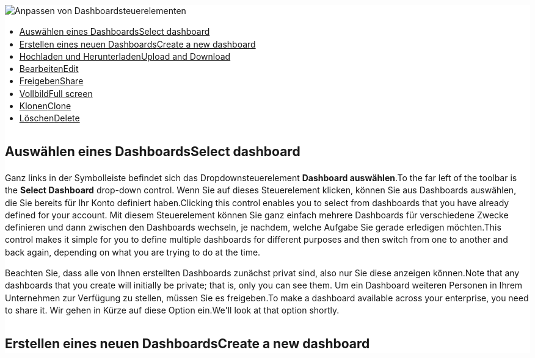 ![Anpassen von Dashboardsteuerelementen](../media-draft/8-customise-dashboard-controls.png)

- [<span data-ttu-id="12cba-130">Auswählen eines Dashboards</span><span class="sxs-lookup"><span data-stu-id="12cba-130">Select dashboard</span></span>](#select-dashboard)
- [<span data-ttu-id="12cba-131">Erstellen eines neuen Dashboards</span><span class="sxs-lookup"><span data-stu-id="12cba-131">Create a new dashboard</span></span>](#create-new)
- [<span data-ttu-id="12cba-132">Hochladen und Herunterladen</span><span class="sxs-lookup"><span data-stu-id="12cba-132">Upload and Download</span></span>](#upload-download)
- [<span data-ttu-id="12cba-133">Bearbeiten</span><span class="sxs-lookup"><span data-stu-id="12cba-133">Edit</span></span>](#edit-dashboard)
- [<span data-ttu-id="12cba-134">Freigeben</span><span class="sxs-lookup"><span data-stu-id="12cba-134">Share</span></span>](#share-dashboard)
- [<span data-ttu-id="12cba-135">Vollbild</span><span class="sxs-lookup"><span data-stu-id="12cba-135">Full screen</span></span>](#full-screen)
- [<span data-ttu-id="12cba-136">Klonen</span><span class="sxs-lookup"><span data-stu-id="12cba-136">Clone</span></span>](#clone-dashboard)
- [<span data-ttu-id="12cba-137">Löschen</span><span class="sxs-lookup"><span data-stu-id="12cba-137">Delete</span></span>](#delete-dashboard)

<a name="select-dashboard"></a>

## <a name="select-dashboard"></a><span data-ttu-id="12cba-138">Auswählen eines Dashboards</span><span class="sxs-lookup"><span data-stu-id="12cba-138">Select dashboard</span></span>

<span data-ttu-id="12cba-139">Ganz links in der Symbolleiste befindet sich das Dropdownsteuerelement **Dashboard auswählen**.</span><span class="sxs-lookup"><span data-stu-id="12cba-139">To the far left of the toolbar is the **Select Dashboard** drop-down control.</span></span> <span data-ttu-id="12cba-140">Wenn Sie auf dieses Steuerelement klicken, können Sie aus Dashboards auswählen, die Sie bereits für Ihr Konto definiert haben.</span><span class="sxs-lookup"><span data-stu-id="12cba-140">Clicking this control enables you to select from dashboards that you have already defined for your account.</span></span> <span data-ttu-id="12cba-141">Mit diesem Steuerelement können Sie ganz einfach mehrere Dashboards für verschiedene Zwecke definieren und dann zwischen den Dashboards wechseln, je nachdem, welche Aufgabe Sie gerade erledigen möchten.</span><span class="sxs-lookup"><span data-stu-id="12cba-141">This control makes it simple for you to define multiple dashboards for different purposes and then switch from one to another and back again, depending on what you are trying to do at the time.</span></span>

<span data-ttu-id="12cba-142">Beachten Sie, dass alle von Ihnen erstellten Dashboards zunächst privat sind, also nur Sie diese anzeigen können.</span><span class="sxs-lookup"><span data-stu-id="12cba-142">Note that any dashboards that you create will initially be private; that is, only you can see them.</span></span> <span data-ttu-id="12cba-143">Um ein Dashboard weiteren Personen in Ihrem Unternehmen zur Verfügung zu stellen, müssen Sie es freigeben.</span><span class="sxs-lookup"><span data-stu-id="12cba-143">To make a dashboard available across your enterprise, you need to share it.</span></span> <span data-ttu-id="12cba-144">Wir gehen in Kürze auf diese Option ein.</span><span class="sxs-lookup"><span data-stu-id="12cba-144">We'll look at that option shortly.</span></span>

<a name="create-new"></a>

## <a name="create-a-new-dashboard"></a><span data-ttu-id="12cba-145">Erstellen eines neuen Dashboards</span><span class="sxs-lookup"><span data-stu-id="12cba-145">Create a new dashboard</span></span>
